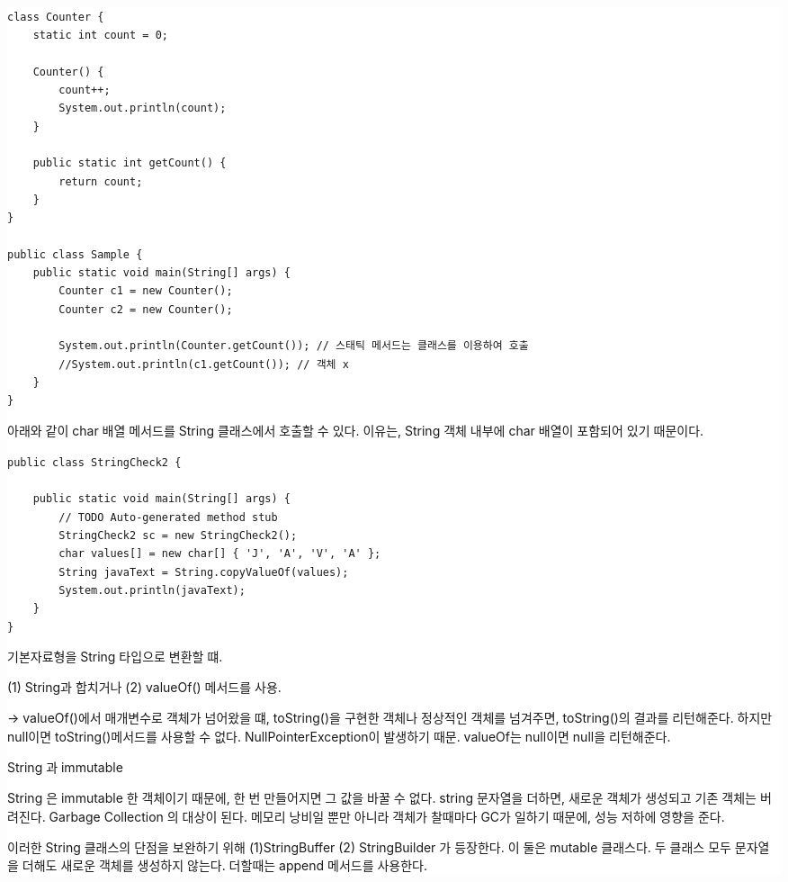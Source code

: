 ```
class Counter {
	static int count = 0;

	Counter() {
		count++;
		System.out.println(count);
	}

	public static int getCount() {
		return count;
	}
}

public class Sample {
	public static void main(String[] args) {
		Counter c1 = new Counter();
		Counter c2 = new Counter();

		System.out.println(Counter.getCount()); // 스태틱 메서드는 클래스를 이용하여 호출
		//System.out.println(c1.getCount()); // 객체 x
	}
}
```

아래와 같이 char 배열 메서드를 String 클래스에서 호출할 수 있다.
이유는, String 객체 내부에 char 배열이 포함되어 있기 때문이다.
```
public class StringCheck2 {

	public static void main(String[] args) {
		// TODO Auto-generated method stub
		StringCheck2 sc = new StringCheck2();
		char values[] = new char[] { 'J', 'A', 'V', 'A' };
		String javaText = String.copyValueOf(values);
		System.out.println(javaText);
	}
}
```

기본자료형을 String 타입으로 변환할 떄.

(1) String과 합치거나 (2) valueOf() 메서드를 사용.

-> valueOf()에서 매개변수로 객체가 넘어왔을 떄, toString()을 구현한 객체나 정상적인 객체를 넘겨주면, toString()의 결과를 리턴해준다. 
하지만 null이면 toString()메서드를 사용할 수 없다. NullPointerException이 발생하기 때문. valueOf는 null이면 null을 리턴해준다. 

String 과 immutable

String 은 immutable 한 객체이기 때문에, 한 번 만들어지면 그 값을 바꿀 수 없다. 
string 문자열을 더하면, 새로운 객체가 생성되고 기존 객체는 버려진다. Garbage Collection 의 대상이 된다. 
메모리 낭비일 뿐만 아니라 객체가 찰때마다 GC가 일하기 때문에, 성능 저하에 영향을 준다. 

이러한 String 클래스의 단점을 보완하기 위해 (1)StringBuffer (2) StringBuilder 가 등장한다. 이 둘은 mutable 클래스다.
두 클래스 모두 문자열을 더해도 새로운 객체를 생성하지 않는다. 더할때는 append 메서드를 사용한다.

